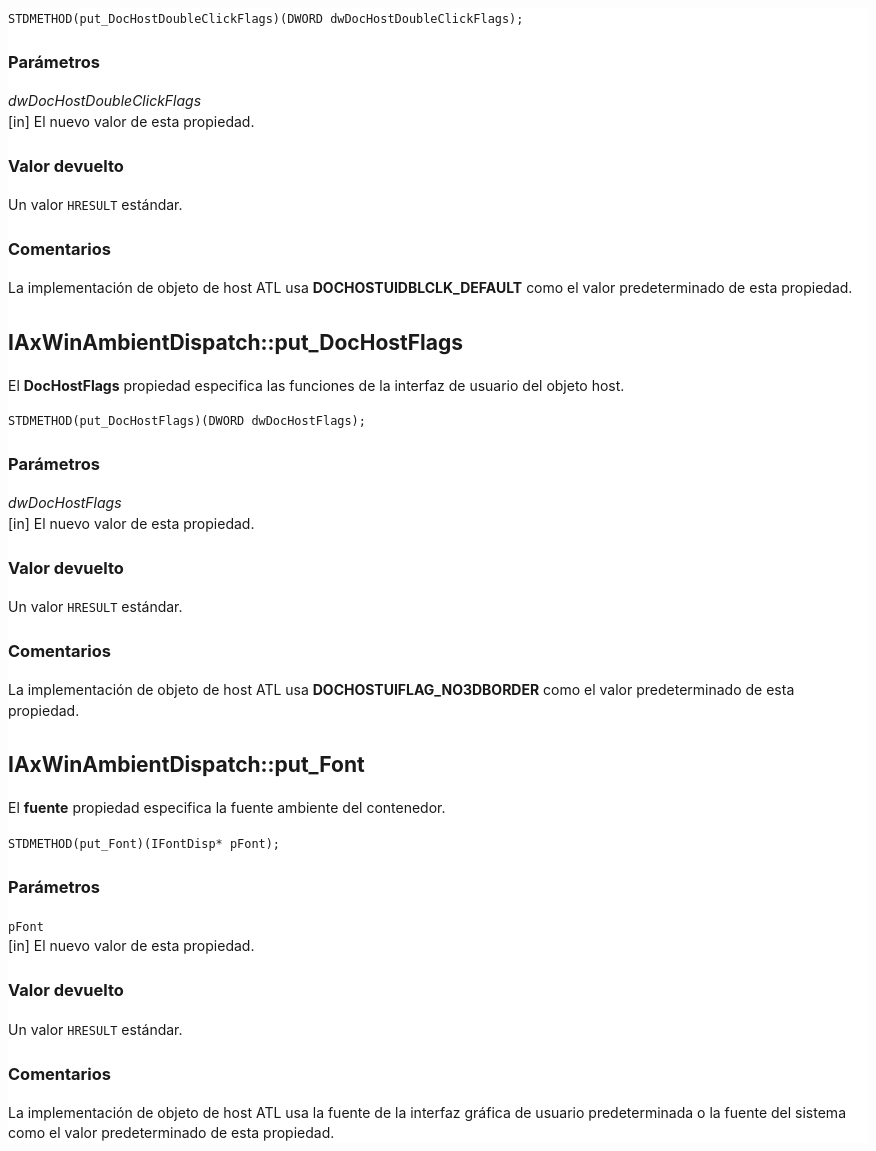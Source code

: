 ```
STDMETHOD(put_DocHostDoubleClickFlags)(DWORD dwDocHostDoubleClickFlags);
```  
  
### <a name="parameters"></a>Parámetros  
 *dwDocHostDoubleClickFlags*  
 [in] El nuevo valor de esta propiedad.  
  
### <a name="return-value"></a>Valor devuelto  
 Un valor `HRESULT` estándar.  
  
### <a name="remarks"></a>Comentarios  
 La implementación de objeto de host ATL usa **DOCHOSTUIDBLCLK_DEFAULT** como el valor predeterminado de esta propiedad.  
  
##  <a name="put_dochostflags"></a>  IAxWinAmbientDispatch::put_DocHostFlags  
 El **DocHostFlags** propiedad especifica las funciones de la interfaz de usuario del objeto host.  
  
```
STDMETHOD(put_DocHostFlags)(DWORD dwDocHostFlags);
```  
  
### <a name="parameters"></a>Parámetros  
 *dwDocHostFlags*  
 [in] El nuevo valor de esta propiedad.  
  
### <a name="return-value"></a>Valor devuelto  
 Un valor `HRESULT` estándar.  
  
### <a name="remarks"></a>Comentarios  
 La implementación de objeto de host ATL usa **DOCHOSTUIFLAG_NO3DBORDER** como el valor predeterminado de esta propiedad.  
  
##  <a name="put_font"></a>  IAxWinAmbientDispatch::put_Font  
 El **fuente** propiedad especifica la fuente ambiente del contenedor.  
  
```
STDMETHOD(put_Font)(IFontDisp* pFont);
```  
  
### <a name="parameters"></a>Parámetros  
 `pFont`  
 [in] El nuevo valor de esta propiedad.  
  
### <a name="return-value"></a>Valor devuelto  
 Un valor `HRESULT` estándar.  
  
### <a name="remarks"></a>Comentarios  
 La implementación de objeto de host ATL usa la fuente de la interfaz gráfica de usuario predeterminada o la fuente del sistema como el valor predeterminado de esta propiedad.  
  